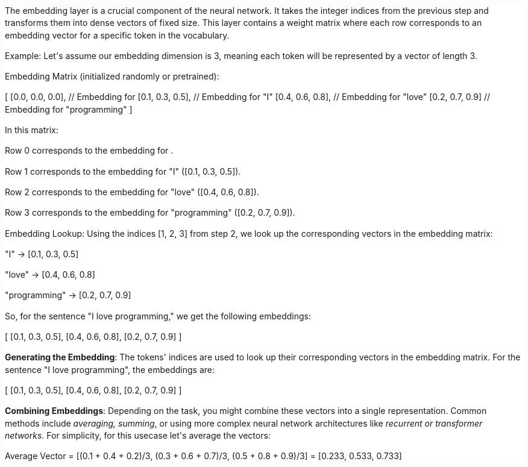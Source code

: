 The embedding layer is a crucial component of the neural network. It takes the integer indices from the previous step and transforms them into dense vectors of fixed size. This layer contains a weight matrix where each row corresponds to an embedding vector for a specific token in the vocabulary.

Example:
Let's assume our embedding dimension is 3, meaning each token will be represented by a vector of length 3.

Embedding Matrix (initialized randomly or pretrained):

[
  [0.0, 0.0, 0.0],  // Embedding for <UNK>
  [0.1, 0.3, 0.5],  // Embedding for "I"
  [0.4, 0.6, 0.8],  // Embedding for "love"
  [0.2, 0.7, 0.9]   // Embedding for "programming"
]

In this matrix:

Row 0 corresponds to the embedding for <UNK>.

Row 1 corresponds to the embedding for "I" ([0.1, 0.3, 0.5]).

Row 2 corresponds to the embedding for "love" ([0.4, 0.6, 0.8]).

Row 3 corresponds to the embedding for "programming" ([0.2, 0.7, 0.9]).

Embedding Lookup: Using the indices [1, 2, 3] from step 2, we look up the corresponding vectors in the embedding matrix:

"I" -> [0.1, 0.3, 0.5]

"love" -> [0.4, 0.6, 0.8]

"programming" -> [0.2, 0.7, 0.9]

So, for the sentence "I love programming," we get the following embeddings:

[
  [0.1, 0.3, 0.5],
  [0.4, 0.6, 0.8],
  [0.2, 0.7, 0.9]
]

**Generating the Embedding**: The tokens' indices are used to look up their corresponding vectors in the embedding matrix. For the sentence "I love programming", the embeddings are:

[
  [0.1, 0.3, 0.5],
  [0.4, 0.6, 0.8],
  [0.2, 0.7, 0.9]
]

**Combining Embeddings**: Depending on the task, you might combine these vectors into a single representation. Common methods include *averaging, summing*, or using more complex neural network architectures like *recurrent or transformer networks*. For simplicity, for this usecase let's average the vectors:

Average Vector = [(0.1 + 0.4 + 0.2)/3, (0.3 + 0.6 + 0.7)/3, (0.5 + 0.8 + 0.9)/3]
               = [0.233, 0.533, 0.733]
